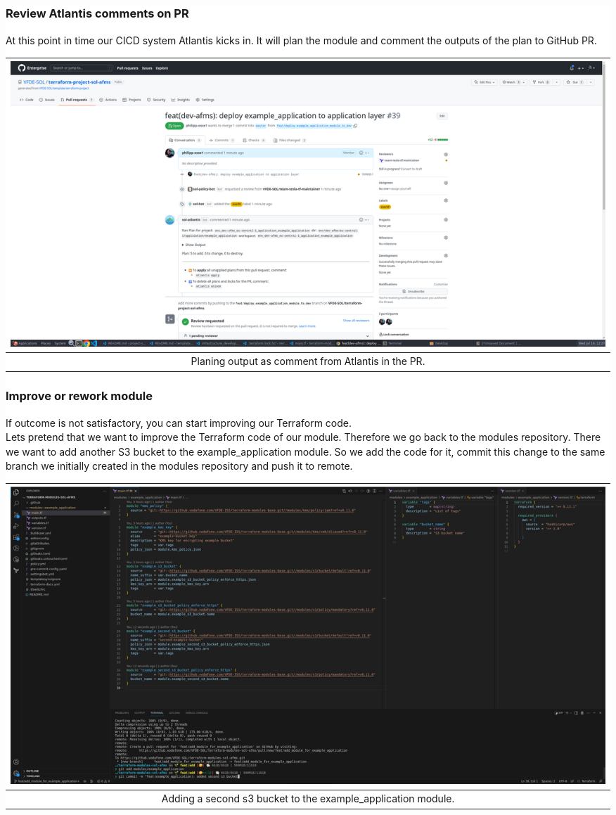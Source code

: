 
### Review Atlantis comments on PR

At this point in time our CICD system Atlantis kicks in. It will plan the module and comment the outputs of the plan to GitHub PR.

| [![](./infrastructure_development_guide_8.png)](./infrastructure_development_guide_8.png)   |
|:-------------------------------------:|
| Planing output as comment from Atlantis in the PR.  |


### Improve or rework module

If outcome is not satisfactory, you can start improving our Terraform code.\
Lets pretend that we want to improve the Terraform code of our module. Therefore we go back to the modules repository. There we want to add another S3 bucket to the example_application module. So we add the code for it, commit this change to the same branch we initially created in the modules repository and push it to remote.

| [![](./infrastructure_development_guide_9.png)](./infrastructure_development_guide_9.png)   |
|:-------------------------------------:|
| Adding a second s3 bucket to the example_application module.  |
